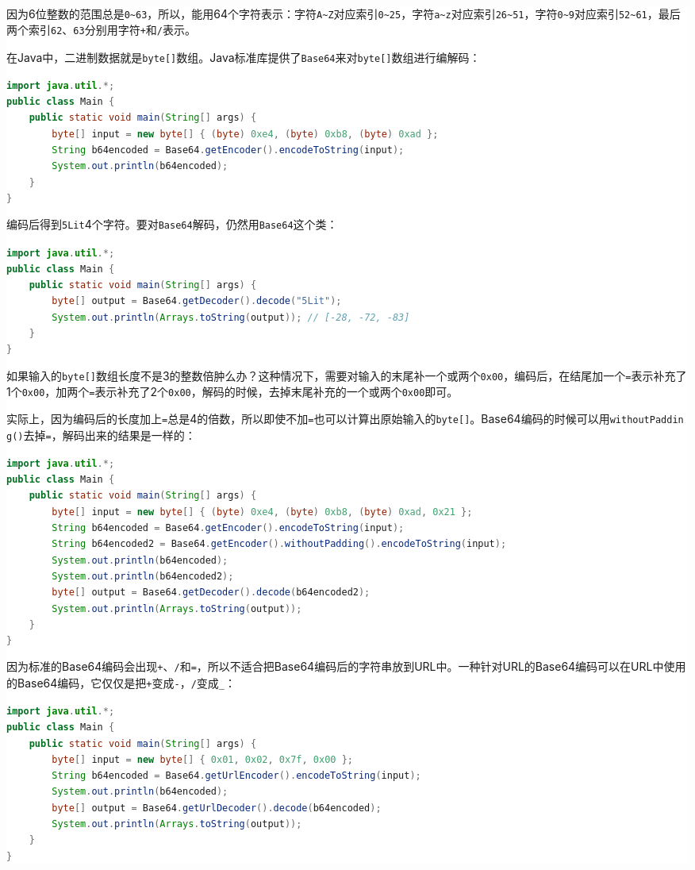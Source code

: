因为6位整数的范围总是`0~63`，所以，能用64个字符表示：字符`A~Z`对应索引`0~25`，字符`a~z`对应索引`26~51`，字符`0~9`对应索引`52~61`，最后两个索引`62`、`63`分别用字符`+`和`/`表示。

在Java中，二进制数据就是`byte[]`数组。Java标准库提供了`Base64`来对`byte[]`数组进行编解码：

```java
import java.util.*;
public class Main {
    public static void main(String[] args) {
        byte[] input = new byte[] { (byte) 0xe4, (byte) 0xb8, (byte) 0xad };
        String b64encoded = Base64.getEncoder().encodeToString(input);
        System.out.println(b64encoded);
    }
}

```

编码后得到`5Lit`4个字符。要对`Base64`解码，仍然用`Base64`这个类：

```java
import java.util.*;
public class Main {
    public static void main(String[] args) {
        byte[] output = Base64.getDecoder().decode("5Lit");
        System.out.println(Arrays.toString(output)); // [-28, -72, -83]
    }
}

```

如果输入的`byte[]`数组长度不是3的整数倍肿么办？这种情况下，需要对输入的末尾补一个或两个`0x00`，编码后，在结尾加一个`=`表示补充了1个`0x00`，加两个`=`表示补充了2个`0x00`，解码的时候，去掉末尾补充的一个或两个`0x00`即可。

实际上，因为编码后的长度加上`=`总是4的倍数，所以即使不加`=`也可以计算出原始输入的`byte[]`。Base64编码的时候可以用`withoutPadding()`去掉`=`，解码出来的结果是一样的：

```java
import java.util.*;
public class Main {
    public static void main(String[] args) {
        byte[] input = new byte[] { (byte) 0xe4, (byte) 0xb8, (byte) 0xad, 0x21 };
        String b64encoded = Base64.getEncoder().encodeToString(input);
        String b64encoded2 = Base64.getEncoder().withoutPadding().encodeToString(input);
        System.out.println(b64encoded);
        System.out.println(b64encoded2);
        byte[] output = Base64.getDecoder().decode(b64encoded2);
        System.out.println(Arrays.toString(output));
    }
}

```

因为标准的Base64编码会出现`+`、`/`和`=`，所以不适合把Base64编码后的字符串放到URL中。一种针对URL的Base64编码可以在URL中使用的Base64编码，它仅仅是把`+`变成`-`，`/`变成`_`：

```java
import java.util.*;
public class Main {
    public static void main(String[] args) {
        byte[] input = new byte[] { 0x01, 0x02, 0x7f, 0x00 };
        String b64encoded = Base64.getUrlEncoder().encodeToString(input);
        System.out.println(b64encoded);
        byte[] output = Base64.getUrlDecoder().decode(b64encoded);
        System.out.println(Arrays.toString(output));
    }
}

```
